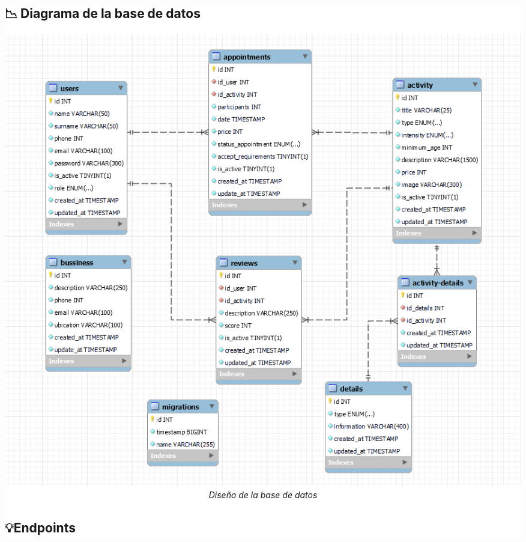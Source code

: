 ## 📉 Diagrama de la base de datos

<p>
   <div align="center">
      <img src="./src/img_readme/reverse-engineer.png" style="max-width: 100%">
   </div>    
   <div align="center">
    <em>Diseño de la base de datos</em>
    </div>  
</p>


## 💡Endpoints
